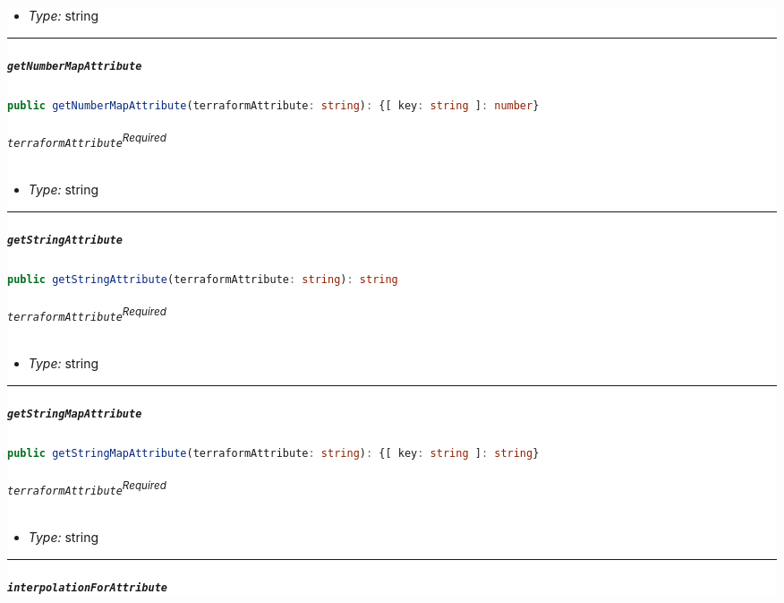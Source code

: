 - *Type:* string

---

##### `getNumberMapAttribute` <a name="getNumberMapAttribute" id="@cdktf/provider-pagerduty.dataPagerdutyVendor.DataPagerdutyVendor.getNumberMapAttribute"></a>

```typescript
public getNumberMapAttribute(terraformAttribute: string): {[ key: string ]: number}
```

###### `terraformAttribute`<sup>Required</sup> <a name="terraformAttribute" id="@cdktf/provider-pagerduty.dataPagerdutyVendor.DataPagerdutyVendor.getNumberMapAttribute.parameter.terraformAttribute"></a>

- *Type:* string

---

##### `getStringAttribute` <a name="getStringAttribute" id="@cdktf/provider-pagerduty.dataPagerdutyVendor.DataPagerdutyVendor.getStringAttribute"></a>

```typescript
public getStringAttribute(terraformAttribute: string): string
```

###### `terraformAttribute`<sup>Required</sup> <a name="terraformAttribute" id="@cdktf/provider-pagerduty.dataPagerdutyVendor.DataPagerdutyVendor.getStringAttribute.parameter.terraformAttribute"></a>

- *Type:* string

---

##### `getStringMapAttribute` <a name="getStringMapAttribute" id="@cdktf/provider-pagerduty.dataPagerdutyVendor.DataPagerdutyVendor.getStringMapAttribute"></a>

```typescript
public getStringMapAttribute(terraformAttribute: string): {[ key: string ]: string}
```

###### `terraformAttribute`<sup>Required</sup> <a name="terraformAttribute" id="@cdktf/provider-pagerduty.dataPagerdutyVendor.DataPagerdutyVendor.getStringMapAttribute.parameter.terraformAttribute"></a>

- *Type:* string

---

##### `interpolationForAttribute` <a name="interpolationForAttribute" id="@cdktf/provider-pagerduty.dataPagerdutyVendor.DataPagerdutyVendor.interpolationForAttribute"></a>
